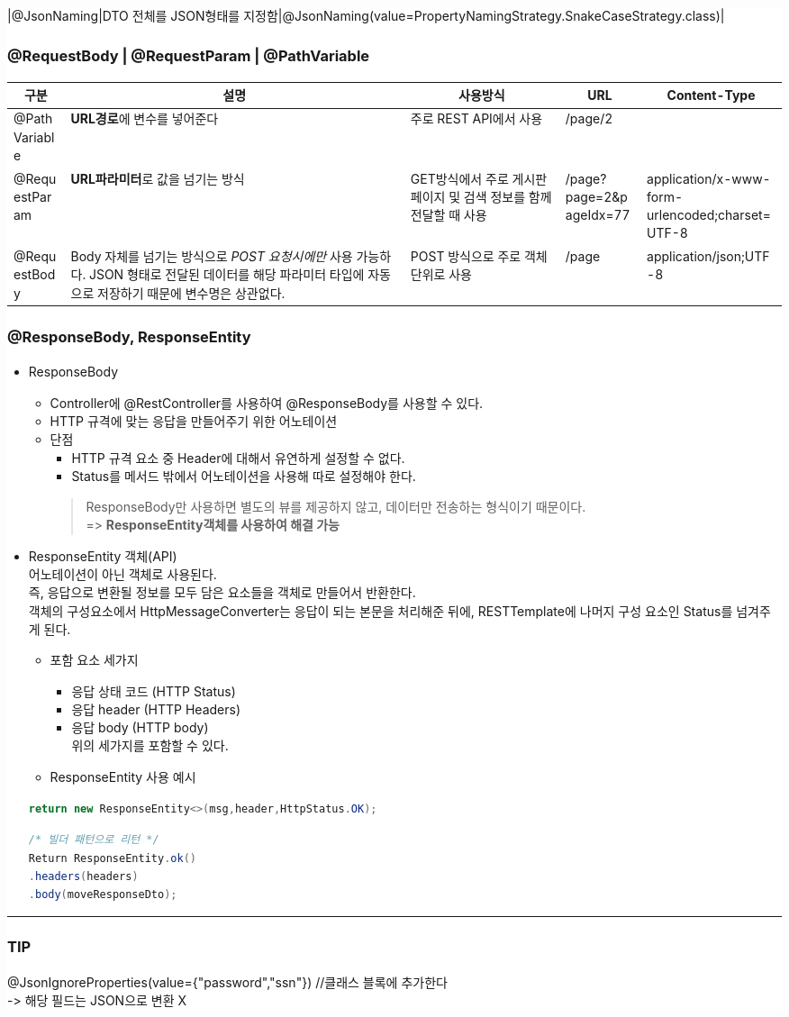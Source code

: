 |@JsonNaming|DTO 전체를 JSON형태를 지정함|@JsonNaming(value=PropertyNamingStrategy.SnakeCaseStrategy.class)|

### @RequestBody | @RequestParam | @PathVariable  
|구분|설명|사용방식|URL|Content-Type|
|--|--|--|--|--|
|@PathVariable|**URL경로**에 변수를 넣어준다|주로 REST API에서 사용|/page/2||
|@RequestParam|**URL파라미터**로 값을 넘기는 방식|GET방식에서 주로 게시판 페이지 및 검색 정보를 함께 전달할 때 사용|/page?page=2&pageIdx=77|application/x-www-form-urlencoded;charset=UTF-8|
|@RequestBody|Body 자체를 넘기는 방식으로 *POST 요청시에만* 사용 가능하다. JSON 형태로 전달된 데이터를 해당 파라미터 타입에 자동으로 저장하기 때문에 변수명은 상관없다.|POST 방식으로 주로 객체 단위로 사용|/page|application/json;UTF-8|

### @ResponseBody, ResponseEntity  
- ResponseBody
    - Controller에 @RestController를 사용하여 @ResponseBody를 사용할 수 있다.
    - HTTP 규격에 맞는 응답을 만들어주기 위한 어노테이션
    - 단점
        - HTTP 규격 요소 중 Header에 대해서 유연하게 설정할 수 없다.
        - Status를 메서드 밖에서 어노테이션을 사용해 따로 설정해야 한다.
        > ResponseBody만 사용하면 별도의 뷰를 제공하지 않고, 데이터만 전송하는 형식이기 때문이다.   
        => **ResponseEntity객체를 사용하여 해결 가능**

- ResponseEntity 객체(API)  
어노테이션이 아닌 객체로 사용된다.  
즉, 응답으로 변환될 정보를 모두 담은 요소들을 객체로 만들어서 반환한다.  
객체의 구성요소에서 HttpMessageConverter는 응답이 되는 본문을 처리해준 뒤에, RESTTemplate에 나머지 구성 요소인 Status를 넘겨주게 된다.
    - 포함 요소 세가지
        - 응답 상태 코드 (HTTP Status)
        - 응답 header (HTTP Headers)
        - 응답 body (HTTP body)  
        위의 세가지를 포함할 수 있다.

    - ResponseEntity 사용 예시
    ```java
    return new ResponseEntity<>(msg,header,HttpStatus.OK);
    ```
    ```java
    /* 빌더 패턴으로 리턴 */
    Return ResponseEntity.ok()
    .headers(headers)
    .body(moveResponseDto);
    ```

---
### TIP   
@JsonIgnoreProperties(value={"password","ssn"}) //클래스 블록에 추가한다  
-> 해당 필드는 JSON으로 변환 X